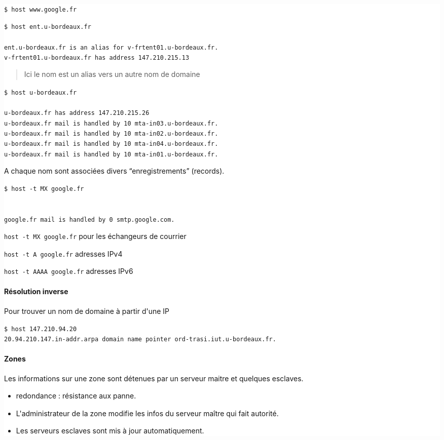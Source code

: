 ```
$ host www.google.fr
```

```
$ host ent.u-bordeaux.fr

ent.u-bordeaux.fr is an alias for v-frtent01.u-bordeaux.fr.
v-frtent01.u-bordeaux.fr has address 147.210.215.13

```

> Ici le nom est un alias vers un autre nom de domaine

```
$ host u-bordeaux.fr

u-bordeaux.fr has address 147.210.215.26
u-bordeaux.fr mail is handled by 10 mta-in03.u-bordeaux.fr.
u-bordeaux.fr mail is handled by 10 mta-in02.u-bordeaux.fr.
u-bordeaux.fr mail is handled by 10 mta-in04.u-bordeaux.fr.
u-bordeaux.fr mail is handled by 10 mta-in01.u-bordeaux.fr.
```

A chaque nom sont associées divers “enregistrements” (records).

```
$ host -t MX google.fr


google.fr mail is handled by 0 smtp.google.com.
```

`host -t MX google.fr` pour les échangeurs de courrier

`host -t A google.fr` adresses IPv4

`host -t AAAA google.fr` adresses IPv6



#### Résolution inverse

Pour trouver un nom de domaine à partir d'une IP

```
$ host 147.210.94.20
20.94.210.147.in-addr.arpa domain name pointer ord-trasi.iut.u-bordeaux.fr.
```



#### Zones

Les informations sur une zone sont détenues par un serveur maitre et quelques esclaves.

- redondance : résistance aux panne.

- L'administrateur de la zone modifie les infos du serveur maître qui fait autorité.

- Les serveurs esclaves sont mis à jour automatiquement.
